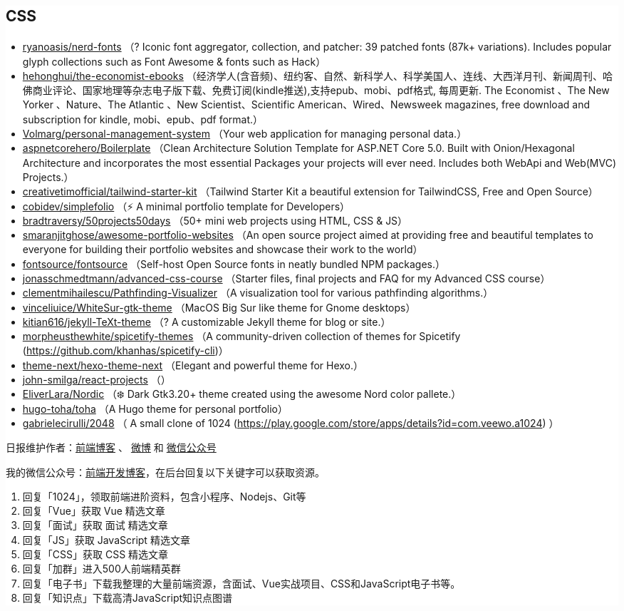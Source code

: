 ## CSS

* [ryanoasis/nerd-fonts](https://github.com/ryanoasis/nerd-fonts) （? Iconic font aggregator, collection, and patcher: 39 patched fonts (87k+ variations). Includes popular glyph collections such as Font Awesome &amp; fonts such as Hack）
* [hehonghui/the-economist-ebooks](https://github.com/hehonghui/the-economist-ebooks) （经济学人(含音频)、纽约客、自然、新科学人、科学美国人、连线、大西洋月刊、新闻周刊、哈佛商业评论、国家地理等杂志电子版下载、免费订阅(kindle推送),支持epub、mobi、pdf格式, 每周更新. The Economist 、The New Yorker 、Nature、The Atlantic 、New Scientist、Scientific American、Wired、Newsweek magazines, free download and subscription for kindle, mobi、epub、pdf format.）
* [Volmarg/personal-management-system](https://github.com/Volmarg/personal-management-system) （Your web application for managing personal data.）
* [aspnetcorehero/Boilerplate](https://github.com/aspnetcorehero/Boilerplate) （Clean Architecture Solution Template for ASP.NET Core 5.0. Built with Onion/Hexagonal Architecture and incorporates the most essential Packages your projects will ever need. Includes both WebApi and Web(MVC) Projects.）
* [creativetimofficial/tailwind-starter-kit](https://github.com/creativetimofficial/tailwind-starter-kit) （Tailwind Starter Kit a beautiful extension for TailwindCSS, Free and Open Source）
* [cobidev/simplefolio](https://github.com/cobidev/simplefolio) （&#x26a1;&#xfe0f; A minimal portfolio template for Developers）
* [bradtraversy/50projects50days](https://github.com/bradtraversy/50projects50days) （50+ mini web projects using HTML, CSS &amp; JS）
* [smaranjitghose/awesome-portfolio-websites](https://github.com/smaranjitghose/awesome-portfolio-websites) （An open source project aimed at providing free and beautiful templates to everyone for building their portfolio websites and showcase their work to the world）
* [fontsource/fontsource](https://github.com/fontsource/fontsource) （Self-host Open Source fonts in neatly bundled NPM packages.）
* [jonasschmedtmann/advanced-css-course](https://github.com/jonasschmedtmann/advanced-css-course) （Starter files, final projects and FAQ for my Advanced CSS course）
* [clementmihailescu/Pathfinding-Visualizer](https://github.com/clementmihailescu/Pathfinding-Visualizer) （A visualization tool for various pathfinding algorithms.）
* [vinceliuice/WhiteSur-gtk-theme](https://github.com/vinceliuice/WhiteSur-gtk-theme) （MacOS Big Sur like theme for Gnome desktops）
* [kitian616/jekyll-TeXt-theme](https://github.com/kitian616/jekyll-TeXt-theme) （? A customizable Jekyll theme for blog or site.）
* [morpheusthewhite/spicetify-themes](https://github.com/morpheusthewhite/spicetify-themes) （A community-driven collection of themes for Spicetify (https://github.com/khanhas/spicetify-cli)）
* [theme-next/hexo-theme-next](https://github.com/theme-next/hexo-theme-next) （Elegant and powerful theme for Hexo.）
* [john-smilga/react-projects](https://github.com/john-smilga/react-projects) （）
* [EliverLara/Nordic](https://github.com/EliverLara/Nordic) （:snowflake: Dark Gtk3.20+ theme created using the awesome Nord color pallete.）
* [hugo-toha/toha](https://github.com/hugo-toha/toha) （A Hugo theme for personal portfolio）
* [gabrielecirulli/2048](https://github.com/gabrielecirulli/2048) （
        A small clone of 1024 (<a href="https://play.google.com/store/apps/details?id=com.veewo.a1024">https://play.google.com/store/apps/details?id=com.veewo.a1024</a>)
      ）


日报维护作者：[前端博客](http://caibaojian.com.cn/) 、 [微博](http://weibo.com/kujian) 和 [微信公众号](https://open.weixin.qq.com/qr/code?username=caibaojian_com)

我的微信公众号：[前端开发博客](https://open.weixin.qq.com/qr/code?username=caibaojian_com)，在后台回复以下关键字可以获取资源。

1. 回复「1024」，领取前端进阶资料，包含小程序、Nodejs、Git等
2. 回复「Vue」获取 Vue 精选文章
3. 回复「面试」获取 面试 精选文章
4. 回复「JS」获取 JavaScript 精选文章
5. 回复「CSS」获取 CSS 精选文章
6. 回复「加群」进入500人前端精英群
7. 回复「电子书」下载我整理的大量前端资源，含面试、Vue实战项目、CSS和JavaScript电子书等。
8. 回复「知识点」下载高清JavaScript知识点图谱